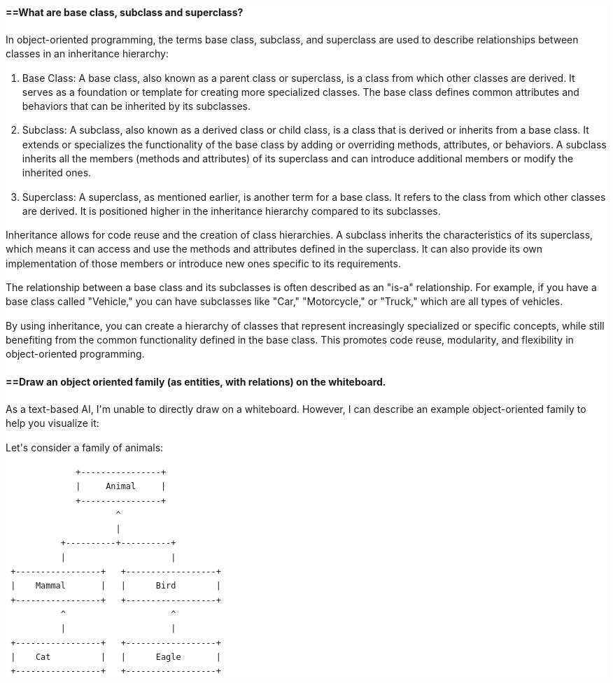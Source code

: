 
#### ==What are base class, subclass and superclass?

In object-oriented programming, the terms base class, subclass, and superclass are used to describe relationships between classes in an inheritance hierarchy:

1. Base Class: A base class, also known as a parent class or superclass, is a class from which other classes are derived. It serves as a foundation or template for creating more specialized classes. The base class defines common attributes and behaviors that can be inherited by its subclasses.

2. Subclass: A subclass, also known as a derived class or child class, is a class that is derived or inherits from a base class. It extends or specializes the functionality of the base class by adding or overriding methods, attributes, or behaviors. A subclass inherits all the members (methods and attributes) of its superclass and can introduce additional members or modify the inherited ones.

3. Superclass: A superclass, as mentioned earlier, is another term for a base class. It refers to the class from which other classes are derived. It is positioned higher in the inheritance hierarchy compared to its subclasses.

Inheritance allows for code reuse and the creation of class hierarchies. A subclass inherits the characteristics of its superclass, which means it can access and use the methods and attributes defined in the superclass. It can also provide its own implementation of those members or introduce new ones specific to its requirements.

The relationship between a base class and its subclasses is often described as an "is-a" relationship. For example, if you have a base class called "Vehicle," you can have subclasses like "Car," "Motorcycle," or "Truck," which are all types of vehicles.

By using inheritance, you can create a hierarchy of classes that represent increasingly specialized or specific concepts, while still benefiting from the common functionality defined in the base class. This promotes code reuse, modularity, and flexibility in object-oriented programming.


#### ==Draw an object oriented family (as entities, with relations) on the whiteboard.


As a text-based AI, I'm unable to directly draw on a whiteboard. However, I can describe an example object-oriented family to help you visualize it:

Let's consider a family of animals:

```
              +----------------+
              |     Animal     |
              +----------------+
                      ^
                      |
           +----------+----------+
           |                     |
 +-----------------+   +------------------+
 |    Mammal       |   |      Bird        |
 +-----------------+   +------------------+
           ^                     ^
           |                     |
 +-----------------+   +------------------+
 |    Cat          |   |      Eagle       |
 +-----------------+   +------------------+
```
